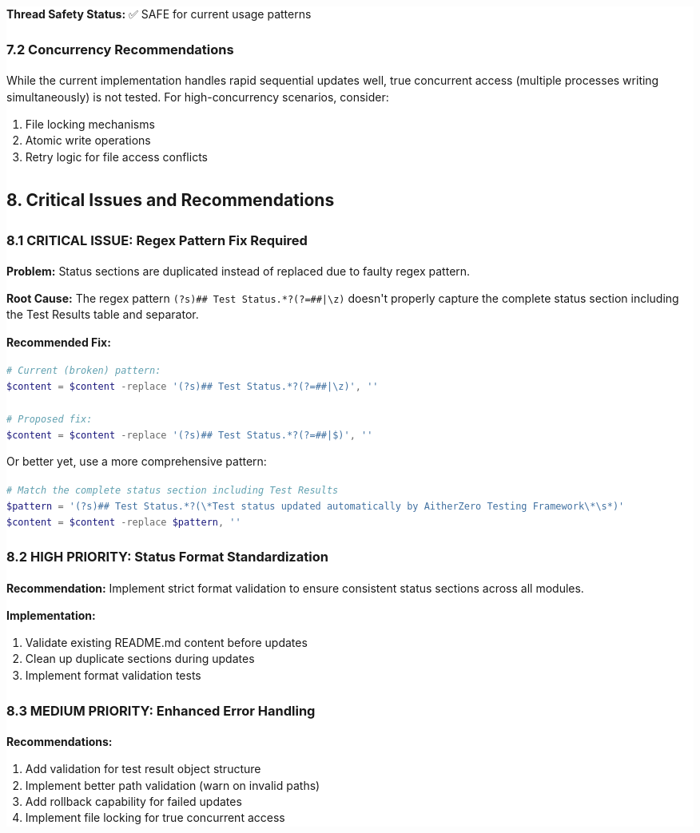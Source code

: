 **Thread Safety Status:** ✅ SAFE for current usage patterns

### 7.2 Concurrency Recommendations

While the current implementation handles rapid sequential updates well, true concurrent access (multiple processes writing simultaneously) is not tested. For high-concurrency scenarios, consider:

1. File locking mechanisms
2. Atomic write operations
3. Retry logic for file access conflicts

## 8. Critical Issues and Recommendations

### 8.1 CRITICAL ISSUE: Regex Pattern Fix Required

**Problem:** Status sections are duplicated instead of replaced due to faulty regex pattern.

**Root Cause:** The regex pattern `(?s)## Test Status.*?(?=##|\z)` doesn't properly capture the complete status section including the Test Results table and separator.

**Recommended Fix:**
```powershell
# Current (broken) pattern:
$content = $content -replace '(?s)## Test Status.*?(?=##|\z)', ''

# Proposed fix:
$content = $content -replace '(?s)## Test Status.*?(?=##|$)', ''
```

Or better yet, use a more comprehensive pattern:
```powershell
# Match the complete status section including Test Results
$pattern = '(?s)## Test Status.*?(\*Test status updated automatically by AitherZero Testing Framework\*\s*)'
$content = $content -replace $pattern, ''
```

### 8.2 HIGH PRIORITY: Status Format Standardization

**Recommendation:** Implement strict format validation to ensure consistent status sections across all modules.

**Implementation:**
1. Validate existing README.md content before updates
2. Clean up duplicate sections during updates
3. Implement format validation tests

### 8.3 MEDIUM PRIORITY: Enhanced Error Handling

**Recommendations:**
1. Add validation for test result object structure
2. Implement better path validation (warn on invalid paths)
3. Add rollback capability for failed updates
4. Implement file locking for true concurrent access

